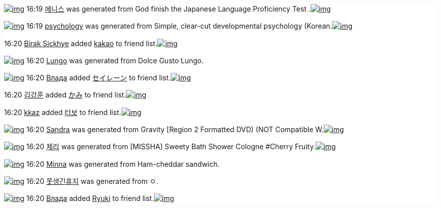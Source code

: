 [![img](http://www.deviantsart.com/27k0n89.png)](http://www.barcodekanojo.com/kanojo/2987233/%EC%97%90%EB%8B%88%EC%8A%A4) 16:19 [에니스](http://www.barcodekanojo.com/kanojo/2987233/%EC%97%90%EB%8B%88%EC%8A%A4) was generated from God finish the Japanese Language Proficiency Test .[![img](http://www.deviantsart.com/2e52d71.jpeg)](http://www.barcodekanojo.com/product_images/barcode/5665413/1402298337/50x50xGod,P20finish,P20the,P20Japanese,P20Language,P20Proficiency,P20Test,P20.jpg,qw=88,ah=88.pagespeed.ic.eAvtq-2KR6.jpg)

[![img](http://www.deviantsart.com/380ich0.png)](http://www.barcodekanojo.com/kanojo/2987234/psychology) 16:19 [psychology](http://www.barcodekanojo.com/kanojo/2987234/psychology) was generated from Simple, clear-cut developmental psychology (Korean.[![img](http://www.deviantsart.com/11ljqj5.jpeg)](http://www.barcodekanojo.com/product_images/barcode/5665414/1402298338/50x50xSimple,P2C,P20clear-cut,P20developmental,P20psychology,P20,P28Korean.jpg,qw=88,ah=88.pagespeed.ic.6YE8eDm0VH.jpg)

16:20 [Birak Sickhye](http://www.barcodekanojo.com/user/467008/Birak%20Sickhye) added [kakao](http://www.barcodekanojo.com/kanojo/1100260/kakao) to friend list.[![img](http://www.deviantsart.com/2obdpen.png)](http://www.barcodekanojo.com/kanojo/1100260/kakao)

[![img](http://www.deviantsart.com/2s3ug5s.png)](http://www.barcodekanojo.com/kanojo/2987235/Lungo) 16:20 [Lungo](http://www.barcodekanojo.com/kanojo/2987235/Lungo) was generated from Dolce Gusto Lungo.

[![img](http://www.deviantsart.com/tuolob.jpeg)](http://www.barcodekanojo.com/user/452207/%D0%92%D0%BB%D0%B0%D0%B4%D0%B0) 16:20 [Влада](http://www.barcodekanojo.com/user/452207/%D0%92%D0%BB%D0%B0%D0%B4%D0%B0) added [セイレーン](http://www.barcodekanojo.com/kanojo/1488439/%E3%82%BB%E3%82%A4%E3%83%AC%E3%83%BC%E3%83%B3) to friend list.[![img](http://www.deviantsart.com/3gap6gq.png)](http://www.barcodekanojo.com/kanojo/1488439/%E3%82%BB%E3%82%A4%E3%83%AC%E3%83%BC%E3%83%B3)

16:20 [김강훈](http://www.barcodekanojo.com/user/467054/%EA%B9%80%EA%B0%95%ED%9B%88) added [かみ](http://www.barcodekanojo.com/kanojo/2871/%E3%81%8B%E3%81%BF) to friend list.[![img](http://www.deviantsart.com/8h0e9p.png)](http://www.barcodekanojo.com/kanojo/2871/%E3%81%8B%E3%81%BF)

16:20 [kkaz](http://www.barcodekanojo.com/user/466204/kkaz) added [터보](http://www.barcodekanojo.com/kanojo/1477508/%ED%84%B0%EB%B3%B4) to friend list.[![img](http://www.deviantsart.com/3dve2pi.png)](http://www.barcodekanojo.com/kanojo/1477508/%ED%84%B0%EB%B3%B4)

[![img](http://www.deviantsart.com/3k4vpdm.png)](http://www.barcodekanojo.com/kanojo/2987236/Sandra) 16:20 [Sandra](http://www.barcodekanojo.com/kanojo/2987236/Sandra) was generated from Gravity [Region 2 Formatted DVD) (NOT Compatible W.[![img](http://www.deviantsart.com/1504mcr.jpeg)](http://www.barcodekanojo.com/product_images/barcode/5665420/1402298382/Gravity%20%5BRegion%202%20Formatted%20DVD%29%20%28NOT%20Compatible%20W.jpg)

[![img](http://www.deviantsart.com/1ckpgvi.png)](http://www.barcodekanojo.com/kanojo/2987237/%EC%B2%B4%EB%A6%AC) 16:20 [체리](http://www.barcodekanojo.com/kanojo/2987237/%EC%B2%B4%EB%A6%AC) was generated from [MISSHA] Sweety Bath Shower Cologne #Cherry Fruity.[![img](http://www.deviantsart.com/1rp7kdu.jpeg)](http://www.barcodekanojo.com/product_images/barcode/5665421/1402298387/%5BMISSHA%5D%20Sweety%20Bath%20Shower%20Cologne%20%23Cherry%20Fruity.jpg)

[![img](http://www.deviantsart.com/1k8b7p1.png)](http://www.barcodekanojo.com/kanojo/2987238/Minna) 16:20 [Minna](http://www.barcodekanojo.com/kanojo/2987238/Minna) was generated from Ham-cheddar sandwich.

[![img](http://www.deviantsart.com/2roef78.png)](http://www.barcodekanojo.com/kanojo/2987239/%EB%AA%BB%EC%83%9D%EA%B8%B4%ED%9C%B4%EC%A7%80) 16:20 [못생긴휴지](http://www.barcodekanojo.com/kanojo/2987239/%EB%AA%BB%EC%83%9D%EA%B8%B4%ED%9C%B4%EC%A7%80) was generated from ㅇ.

[![img](http://www.deviantsart.com/tuolob.jpeg)](http://www.barcodekanojo.com/user/452207/%D0%92%D0%BB%D0%B0%D0%B4%D0%B0) 16:20 [Влада](http://www.barcodekanojo.com/user/452207/%D0%92%D0%BB%D0%B0%D0%B4%D0%B0) added [Ryuki](http://www.barcodekanojo.com/kanojo/2936750/Ryuki) to friend list.[![img](http://www.deviantsart.com/70nfg5.png)](http://www.barcodekanojo.com/kanojo/2936750/Ryuki)
